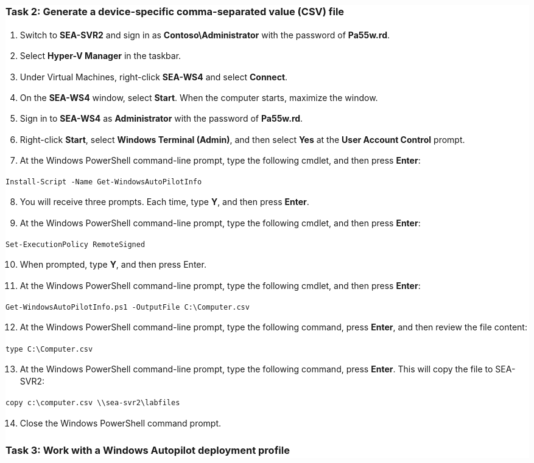 ### Task 2: Generate a device-specific comma-separated value (CSV) file

1. Switch to **SEA-SVR2** and sign in as **Contoso\Administrator** with the password of **Pa55w.rd**.

2. Select **Hyper-V Manager** in the taskbar.

3. Under Virtual Machines, right-click **SEA-WS4** and select **Connect**.

4. On the **SEA-WS4** window, select **Start**. When the computer starts, maximize the window.

5. Sign in to **SEA-WS4** as **Administrator** with the password of **Pa55w.rd**.

6. Right-click **Start**, select **Windows Terminal (Admin)**, and then select **Yes** at the **User Account Control** prompt.

7. At the Windows PowerShell command-line prompt, type the following cmdlet, and then press **Enter**:

```
Install-Script -Name Get-WindowsAutoPilotInfo
```

8. You will receive three prompts. Each time, type **Y**, and then press **Enter**.

9. At the Windows PowerShell command-line prompt, type the following cmdlet, and then press **Enter**:

```
Set-ExecutionPolicy RemoteSigned
```

10. When prompted, type **Y**, and then press Enter.

11. At the Windows PowerShell command-line prompt, type the following cmdlet, and then press **Enter**:

```
Get-WindowsAutoPilotInfo.ps1 -OutputFile C:\Computer.csv
```

12. At the Windows PowerShell command-line prompt, type the following command, press **Enter**, and then review the file content:

```
type C:\Computer.csv
```

13. At the Windows PowerShell command-line prompt, type the following command, press **Enter**. This will copy the file to SEA-SVR2:

```
copy c:\computer.csv \\sea-svr2\labfiles
```

14. Close the Windows PowerShell command prompt.

### Task 3: Work with a Windows Autopilot deployment profile
